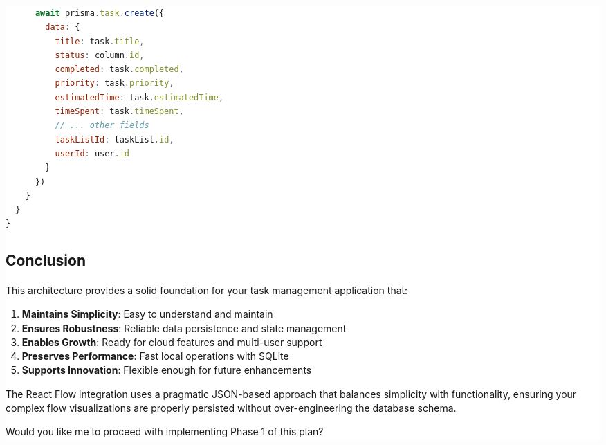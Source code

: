 ```javascript
      await prisma.task.create({
        data: {
          title: task.title,
          status: column.id,
          completed: task.completed,
          priority: task.priority,
          estimatedTime: task.estimatedTime,
          timeSpent: task.timeSpent,
          // ... other fields
          taskListId: taskList.id,
          userId: user.id
        }
      })
    }
  }
}
```

## Conclusion

This architecture provides a solid foundation for your task management application that:

1. **Maintains Simplicity**: Easy to understand and maintain
2. **Ensures Robustness**: Reliable data persistence and state management
3. **Enables Growth**: Ready for cloud features and multi-user support
4. **Preserves Performance**: Fast local operations with SQLite
5. **Supports Innovation**: Flexible enough for future enhancements

The React Flow integration uses a pragmatic JSON-based approach that balances simplicity with functionality, ensuring your complex flow visualizations are properly persisted without over-engineering the database schema.

Would you like me to proceed with implementing Phase 1 of this plan?